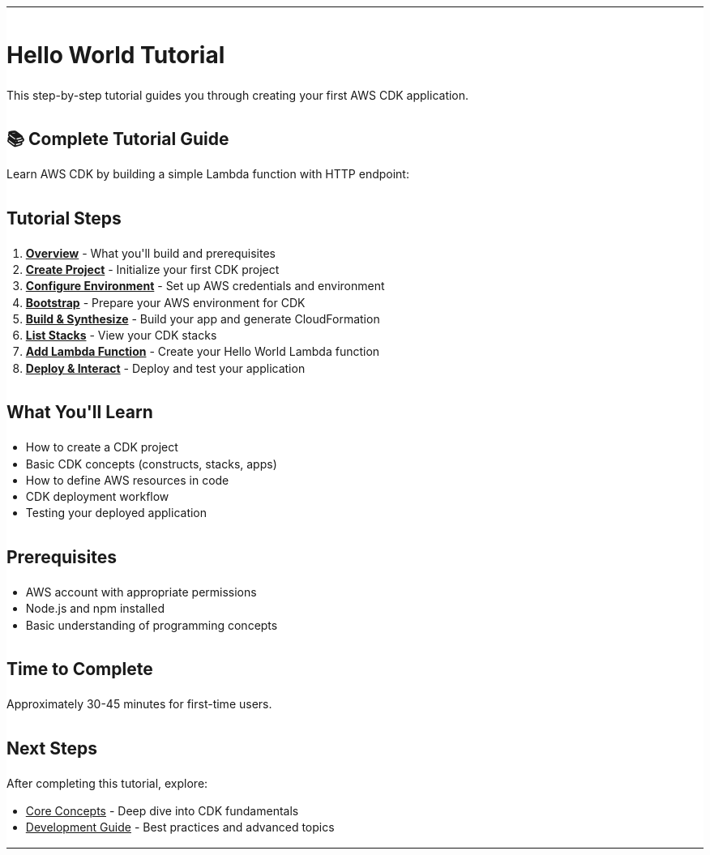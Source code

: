 
---



# Hello World Tutorial

This step-by-step tutorial guides you through creating your first AWS CDK application.

## 📚 Complete Tutorial Guide

Learn AWS CDK by building a simple Lambda function with HTTP endpoint:

## Tutorial Steps

1. **[Overview](01-overview.md)** - What you'll build and prerequisites
2. **[Create Project](02-create-project.md)** - Initialize your first CDK project
3. **[Configure Environment](03-configure.md)** - Set up AWS credentials and environment
4. **[Bootstrap](04-bootstrap.md)** - Prepare your AWS environment for CDK
5. **[Build & Synthesize](05-build-synth.md)** - Build your app and generate CloudFormation
6. **[List Stacks](06-list-stacks.md)** - View your CDK stacks
7. **[Add Lambda Function](07-add-function.md)** - Create your Hello World Lambda function
8. **[Deploy & Interact](08-deploy-interact.md)** - Deploy and test your application

## What You'll Learn

- How to create a CDK project
- Basic CDK concepts (constructs, stacks, apps)
- How to define AWS resources in code
- CDK deployment workflow
- Testing your deployed application

## Prerequisites

- AWS account with appropriate permissions
- Node.js and npm installed
- Basic understanding of programming concepts

## Time to Complete

Approximately 30-45 minutes for first-time users.

## Next Steps

After completing this tutorial, explore:
- [Core Concepts](../../02-core-concepts/) - Deep dive into CDK fundamentals
- [Development Guide](../../03-development/) - Best practices and advanced topics



---
